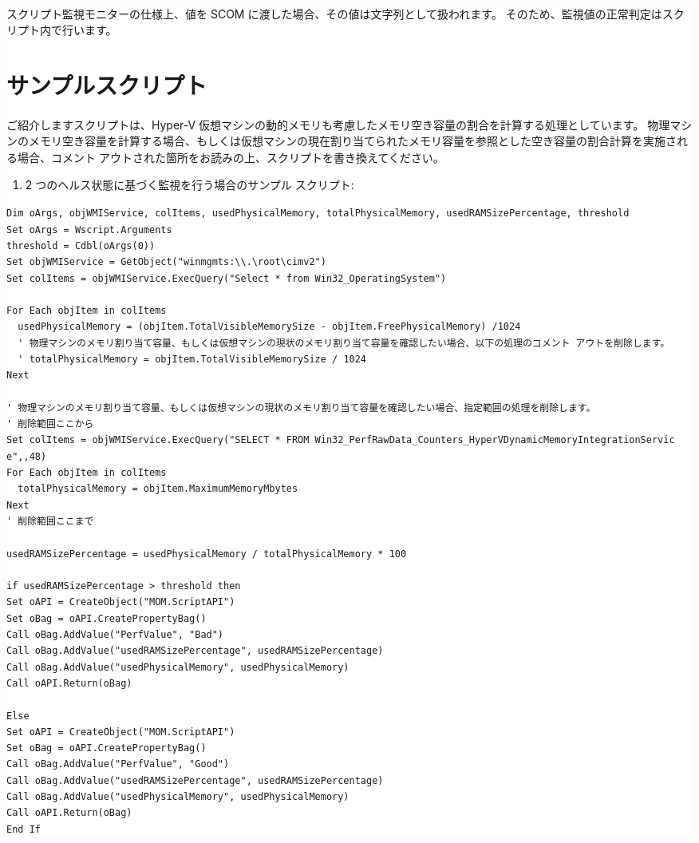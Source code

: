 スクリプト監視モニターの仕様上、値を SCOM に渡した場合、その値は文字列として扱われます。
そのため、監視値の正常判定はスクリプト内で行います。

# サンプルスクリプト
ご紹介しますスクリプトは、Hyper-V 仮想マシンの動的メモリも考慮したメモリ空き容量の割合を計算する処理としています。
物理マシンのメモリ空き容量を計算する場合、もしくは仮想マシンの現在割り当てられたメモリ容量を参照とした空き容量の割合計算を実施される場合、コメント アウトされた箇所をお読みの上、スクリプトを書き換えてください。

1. 2 つのヘルス状態に基づく監視を行う場合のサンプル スクリプト:
```
Dim oArgs, objWMIService, colItems, usedPhysicalMemory, totalPhysicalMemory, usedRAMSizePercentage, threshold
Set oArgs = Wscript.Arguments
threshold = Cdbl(oArgs(0))
Set objWMIService = GetObject("winmgmts:\\.\root\cimv2")
Set colItems = objWMIService.ExecQuery("Select * from Win32_OperatingSystem")

For Each objItem in colItems
  usedPhysicalMemory = (objItem.TotalVisibleMemorySize - objItem.FreePhysicalMemory) /1024
  ' 物理マシンのメモリ割り当て容量、もしくは仮想マシンの現状のメモリ割り当て容量を確認したい場合、以下の処理のコメント アウトを削除します。
  ' totalPhysicalMemory = objItem.TotalVisibleMemorySize / 1024
Next

' 物理マシンのメモリ割り当て容量、もしくは仮想マシンの現状のメモリ割り当て容量を確認したい場合、指定範囲の処理を削除します。
' 削除範囲ここから
Set colItems = objWMIService.ExecQuery("SELECT * FROM Win32_PerfRawData_Counters_HyperVDynamicMemoryIntegrationService",,48)
For Each objItem in colItems
  totalPhysicalMemory = objItem.MaximumMemoryMbytes
Next
' 削除範囲ここまで

usedRAMSizePercentage = usedPhysicalMemory / totalPhysicalMemory * 100
 
if usedRAMSizePercentage > threshold then
Set oAPI = CreateObject("MOM.ScriptAPI")
Set oBag = oAPI.CreatePropertyBag()
Call oBag.AddValue("PerfValue", "Bad")
Call oBag.AddValue("usedRAMSizePercentage", usedRAMSizePercentage)
Call oBag.AddValue("usedPhysicalMemory", usedPhysicalMemory)
Call oAPI.Return(oBag)

Else
Set oAPI = CreateObject("MOM.ScriptAPI")
Set oBag = oAPI.CreatePropertyBag()
Call oBag.AddValue("PerfValue", "Good")
Call oBag.AddValue("usedRAMSizePercentage", usedRAMSizePercentage)
Call oBag.AddValue("usedPhysicalMemory", usedPhysicalMemory)
Call oAPI.Return(oBag)
End If
```
